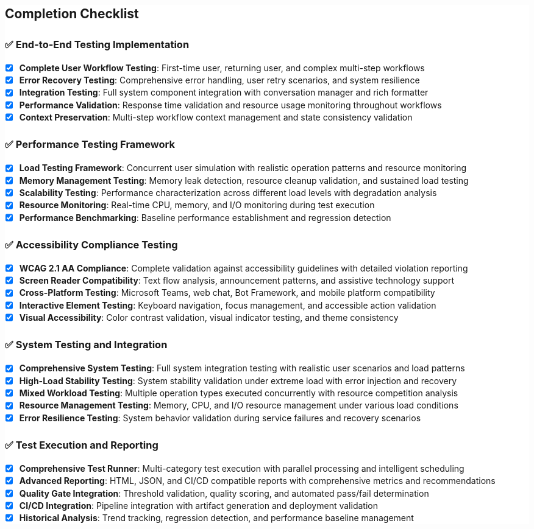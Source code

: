 
## Completion Checklist

### ✅ **End-to-End Testing Implementation**
- [x] **Complete User Workflow Testing**: First-time user, returning user, and complex multi-step workflows
- [x] **Error Recovery Testing**: Comprehensive error handling, user retry scenarios, and system resilience
- [x] **Integration Testing**: Full system component integration with conversation manager and rich formatter
- [x] **Performance Validation**: Response time validation and resource usage monitoring throughout workflows
- [x] **Context Preservation**: Multi-step workflow context management and state consistency validation

### ✅ **Performance Testing Framework**
- [x] **Load Testing Framework**: Concurrent user simulation with realistic operation patterns and resource monitoring
- [x] **Memory Management Testing**: Memory leak detection, resource cleanup validation, and sustained load testing
- [x] **Scalability Testing**: Performance characterization across different load levels with degradation analysis  
- [x] **Resource Monitoring**: Real-time CPU, memory, and I/O monitoring during test execution
- [x] **Performance Benchmarking**: Baseline performance establishment and regression detection

### ✅ **Accessibility Compliance Testing**
- [x] **WCAG 2.1 AA Compliance**: Complete validation against accessibility guidelines with detailed violation reporting
- [x] **Screen Reader Compatibility**: Text flow analysis, announcement patterns, and assistive technology support
- [x] **Cross-Platform Testing**: Microsoft Teams, web chat, Bot Framework, and mobile platform compatibility
- [x] **Interactive Element Testing**: Keyboard navigation, focus management, and accessible action validation
- [x] **Visual Accessibility**: Color contrast validation, visual indicator testing, and theme consistency

### ✅ **System Testing and Integration**
- [x] **Comprehensive System Testing**: Full system integration testing with realistic user scenarios and load patterns
- [x] **High-Load Stability Testing**: System stability validation under extreme load with error injection and recovery
- [x] **Mixed Workload Testing**: Multiple operation types executed concurrently with resource competition analysis
- [x] **Resource Management Testing**: Memory, CPU, and I/O resource management under various load conditions
- [x] **Error Resilience Testing**: System behavior validation during service failures and recovery scenarios

### ✅ **Test Execution and Reporting**
- [x] **Comprehensive Test Runner**: Multi-category test execution with parallel processing and intelligent scheduling
- [x] **Advanced Reporting**: HTML, JSON, and CI/CD compatible reports with comprehensive metrics and recommendations
- [x] **Quality Gate Integration**: Threshold validation, quality scoring, and automated pass/fail determination
- [x] **CI/CD Integration**: Pipeline integration with artifact generation and deployment validation
- [x] **Historical Analysis**: Trend tracking, regression detection, and performance baseline management
